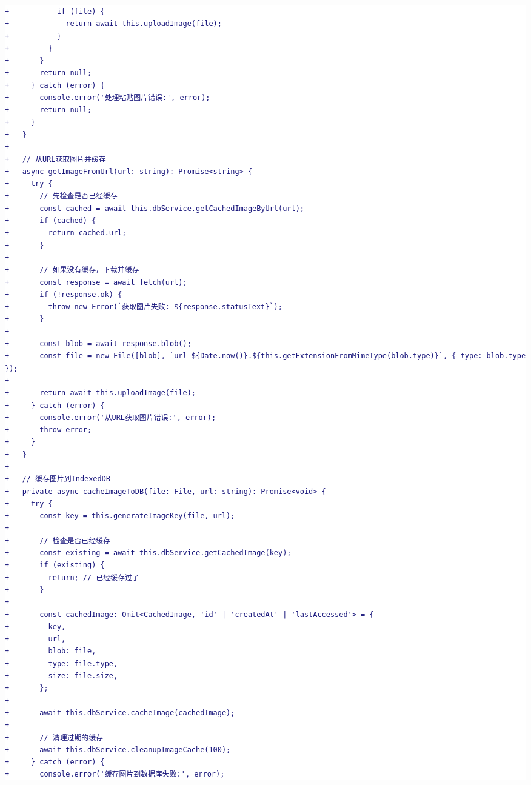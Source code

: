 ```diff
+           if (file) {
+             return await this.uploadImage(file);
+           }
+         }
+       }
+       return null;
+     } catch (error) {
+       console.error('处理粘贴图片错误:', error);
+       return null;
+     }
+   }
+ 
+   // 从URL获取图片并缓存
+   async getImageFromUrl(url: string): Promise<string> {
+     try {
+       // 先检查是否已经缓存
+       const cached = await this.dbService.getCachedImageByUrl(url);
+       if (cached) {
+         return cached.url;
+       }
+ 
+       // 如果没有缓存，下载并缓存
+       const response = await fetch(url);
+       if (!response.ok) {
+         throw new Error(`获取图片失败: ${response.statusText}`);
+       }
+ 
+       const blob = await response.blob();
+       const file = new File([blob], `url-${Date.now()}.${this.getExtensionFromMimeType(blob.type)}`, { type: blob.type });
+       
+       return await this.uploadImage(file);
+     } catch (error) {
+       console.error('从URL获取图片错误:', error);
+       throw error;
+     }
+   }
+ 
+   // 缓存图片到IndexedDB
+   private async cacheImageToDB(file: File, url: string): Promise<void> {
+     try {
+       const key = this.generateImageKey(file, url);
+       
+       // 检查是否已经缓存
+       const existing = await this.dbService.getCachedImage(key);
+       if (existing) {
+         return; // 已经缓存过了
+       }
+ 
+       const cachedImage: Omit<CachedImage, 'id' | 'createdAt' | 'lastAccessed'> = {
+         key,
+         url,
+         blob: file,
+         type: file.type,
+         size: file.size,
+       };
+ 
+       await this.dbService.cacheImage(cachedImage);
+       
+       // 清理过期的缓存
+       await this.dbService.cleanupImageCache(100);
+     } catch (error) {
+       console.error('缓存图片到数据库失败:', error);
```